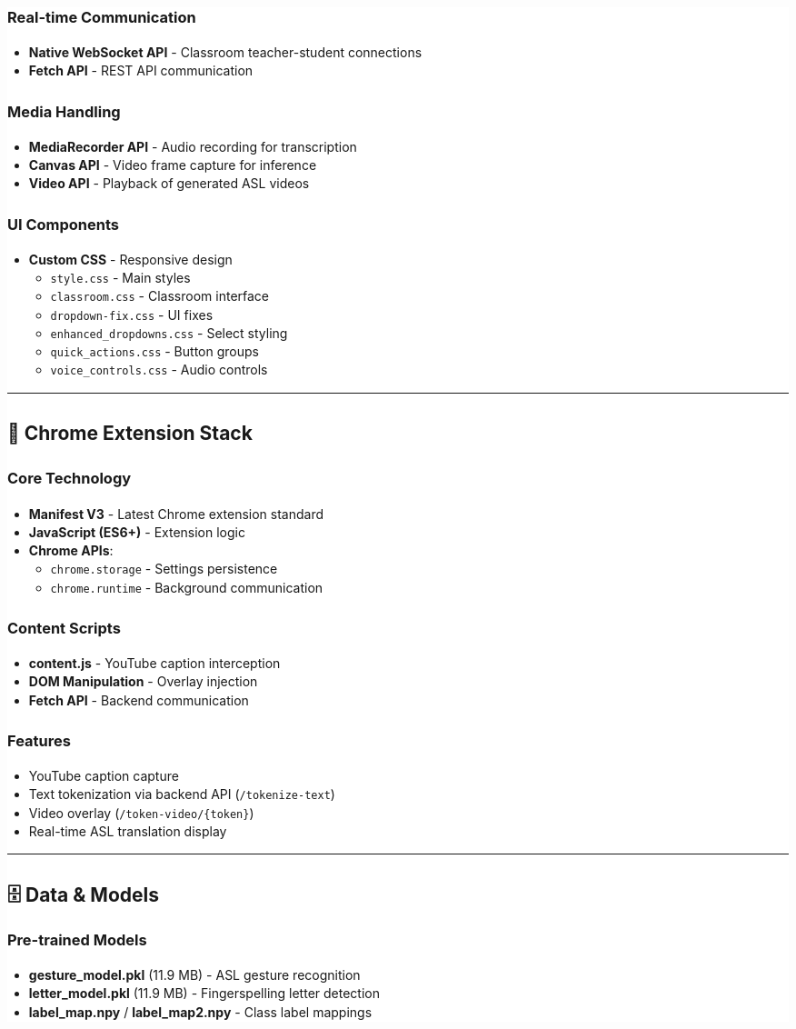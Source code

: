 ### Real-time Communication
- **Native WebSocket API** - Classroom teacher-student connections
- **Fetch API** - REST API communication

### Media Handling
- **MediaRecorder API** - Audio recording for transcription
- **Canvas API** - Video frame capture for inference
- **Video API** - Playback of generated ASL videos

### UI Components
- **Custom CSS** - Responsive design
  - `style.css` - Main styles
  - `classroom.css` - Classroom interface
  - `dropdown-fix.css` - UI fixes
  - `enhanced_dropdowns.css` - Select styling
  - `quick_actions.css` - Button groups
  - `voice_controls.css` - Audio controls

---

## 🧩 Chrome Extension Stack

### Core Technology
- **Manifest V3** - Latest Chrome extension standard
- **JavaScript (ES6+)** - Extension logic
- **Chrome APIs**:
  - `chrome.storage` - Settings persistence
  - `chrome.runtime` - Background communication

### Content Scripts
- **content.js** - YouTube caption interception
- **DOM Manipulation** - Overlay injection
- **Fetch API** - Backend communication

### Features
- YouTube caption capture
- Text tokenization via backend API (`/tokenize-text`)
- Video overlay (`/token-video/{token}`)
- Real-time ASL translation display

---

## 🗄️ Data & Models

### Pre-trained Models
- **gesture_model.pkl** (11.9 MB) - ASL gesture recognition
- **letter_model.pkl** (11.9 MB) - Fingerspelling letter detection
- **label_map.npy** / **label_map2.npy** - Class label mappings
